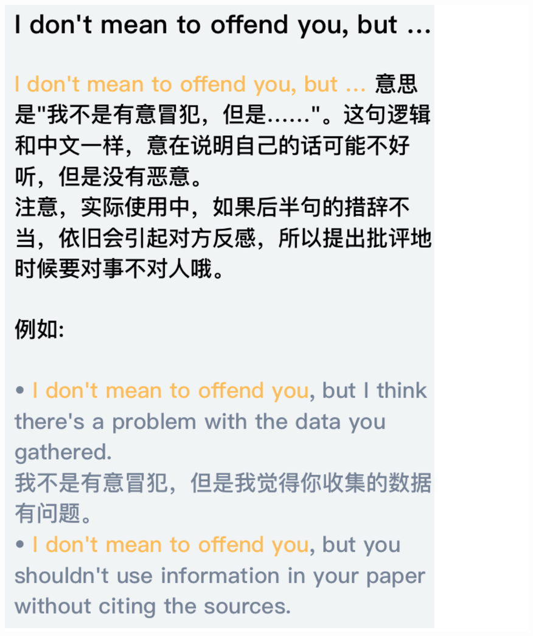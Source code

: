 ![%E5%8F%A3%E8%AF%AD%E8%8C%83%E5%BC%8F%2091c74d2a71b142c4acf019bd1fd2ee03/Untitled%2074.png](%E5%8F%A3%E8%AF%AD%E8%8C%83%E5%BC%8F%2091c74d2a71b142c4acf019bd1fd2ee03/Untitled%2074.png)
